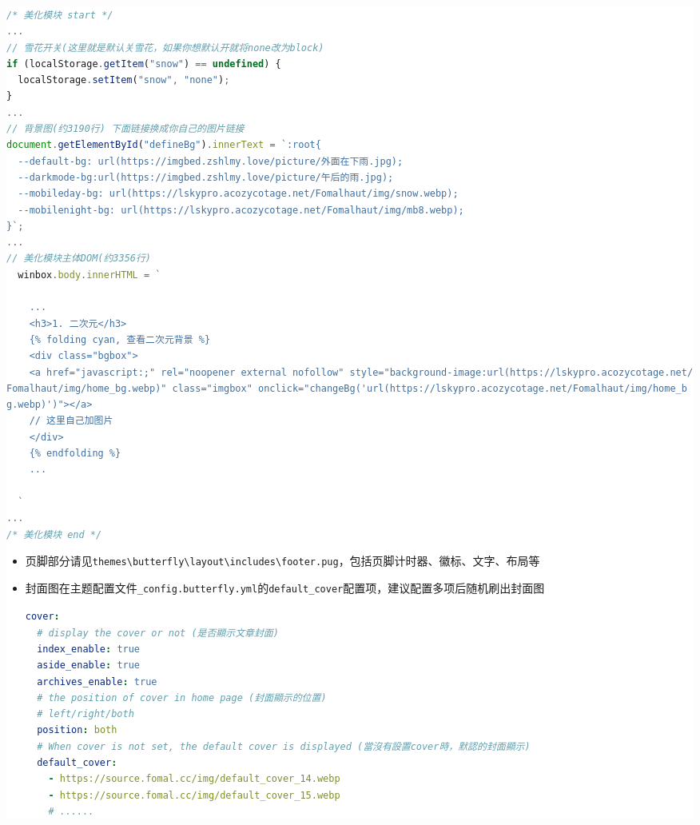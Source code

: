   ```js
  /* 美化模块 start */
  ...
  // 雪花开关(这里就是默认关雪花，如果你想默认开就将none改为block)
  if (localStorage.getItem("snow") == undefined) {
    localStorage.setItem("snow", "none");
  }
  ...
  // 背景图(约3190行) 下面链接换成你自己的图片链接
  document.getElementById("defineBg").innerText = `:root{
    --default-bg: url(https://imgbed.zshlmy.love/picture/外面在下雨.jpg);
    --darkmode-bg:url(https://imgbed.zshlmy.love/picture/午后的雨.jpg);
    --mobileday-bg: url(https://lskypro.acozycotage.net/Fomalhaut/img/snow.webp);
    --mobilenight-bg: url(https://lskypro.acozycotage.net/Fomalhaut/img/mb8.webp);
  }`;
  ...
  // 美化模块主体DOM(约3356行)
    winbox.body.innerHTML = `
    
      ...
      <h3>1. 二次元</h3>
      {% folding cyan, 查看二次元背景 %}
      <div class="bgbox">
      <a href="javascript:;" rel="noopener external nofollow" style="background-image:url(https://lskypro.acozycotage.net/Fomalhaut/img/home_bg.webp)" class="imgbox" onclick="changeBg('url(https://lskypro.acozycotage.net/Fomalhaut/img/home_bg.webp)')"></a>
      // 这里自己加图片
      </div>
      {% endfolding %}
      ...
  
    `
  ...
  /* 美化模块 end */
  
  ```

- 页脚部分请见`themes\butterfly\layout\includes\footer.pug`，包括页脚计时器、徽标、文字、布局等

- 封面图在主题配置文件`_config.butterfly.yml`的`default_cover`配置项，建议配置多项后随机刷出封面图

  ```yaml
  cover:
    # display the cover or not (是否顯示文章封面)
    index_enable: true
    aside_enable: true
    archives_enable: true
    # the position of cover in home page (封面顯示的位置)
    # left/right/both
    position: both
    # When cover is not set, the default cover is displayed (當沒有設置cover時，默認的封面顯示)
    default_cover:
      - https://source.fomal.cc/img/default_cover_14.webp
      - https://source.fomal.cc/img/default_cover_15.webp
      # ......
  ```
